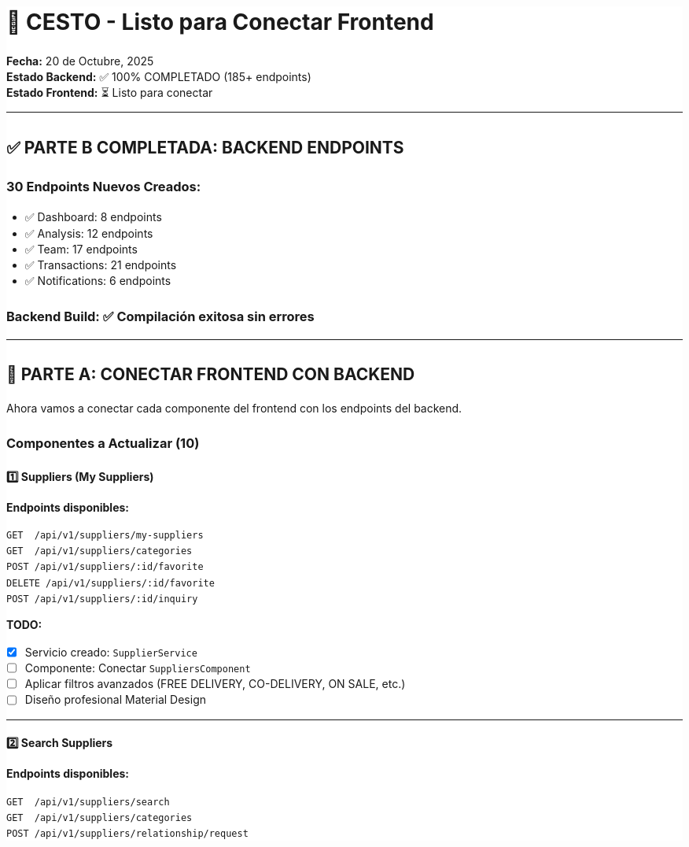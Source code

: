# 🚀 CESTO - Listo para Conectar Frontend

**Fecha:** 20 de Octubre, 2025  
**Estado Backend:** ✅ 100% COMPLETADO (185+ endpoints)  
**Estado Frontend:** ⏳ Listo para conectar

---

## ✅ PARTE B COMPLETADA: BACKEND ENDPOINTS

### **30 Endpoints Nuevos Creados:**
- ✅ Dashboard: 8 endpoints
- ✅ Analysis: 12 endpoints  
- ✅ Team: 17 endpoints
- ✅ Transactions: 21 endpoints
- ✅ Notifications: 6 endpoints

### **Backend Build:** ✅ Compilación exitosa sin errores

---

## 🎯 PARTE A: CONECTAR FRONTEND CON BACKEND

Ahora vamos a conectar cada componente del frontend con los endpoints del backend.

### **Componentes a Actualizar (10)**

#### 1️⃣ Suppliers (My Suppliers)
**Endpoints disponibles:**
```
GET  /api/v1/suppliers/my-suppliers
GET  /api/v1/suppliers/categories
POST /api/v1/suppliers/:id/favorite
DELETE /api/v1/suppliers/:id/favorite
POST /api/v1/suppliers/:id/inquiry
```

**TODO:**
- [x] Servicio creado: `SupplierService`
- [ ] Componente: Conectar `SuppliersComponent`
- [ ] Aplicar filtros avanzados (FREE DELIVERY, CO-DELIVERY, ON SALE, etc.)
- [ ] Diseño profesional Material Design

---

#### 2️⃣ Search Suppliers
**Endpoints disponibles:**
```
GET  /api/v1/suppliers/search
GET  /api/v1/suppliers/categories
POST /api/v1/suppliers/relationship/request
```
